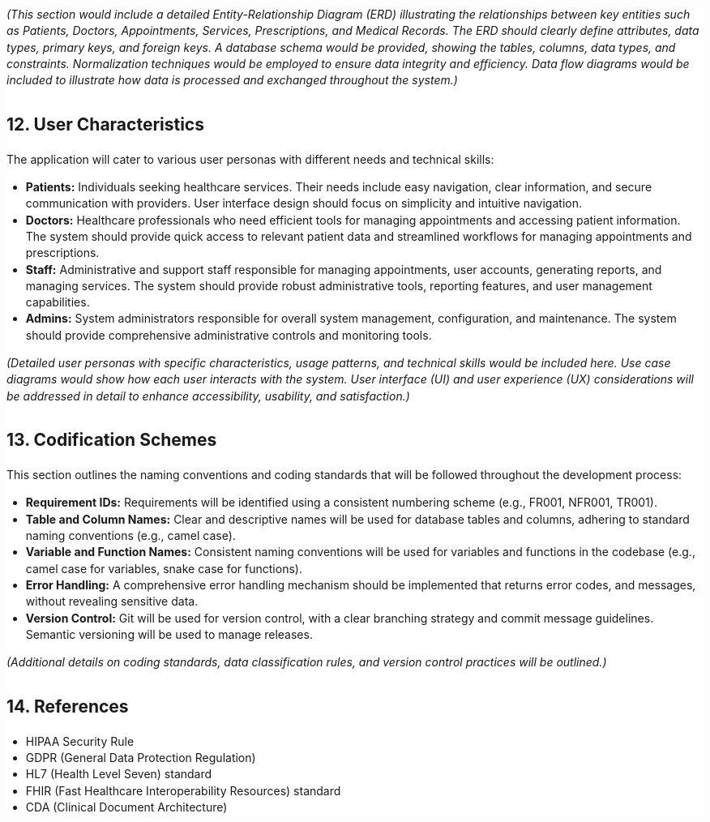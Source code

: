 *(This section would include a detailed Entity-Relationship Diagram (ERD) illustrating the relationships between key entities such as Patients, Doctors, Appointments, Services, Prescriptions, and Medical Records. The ERD should clearly define attributes, data types, primary keys, and foreign keys.  A database schema would be provided, showing the tables, columns, data types, and constraints.  Normalization techniques would be employed to ensure data integrity and efficiency.  Data flow diagrams would be included to illustrate how data is processed and exchanged throughout the system.)*

## 12. User Characteristics

The application will cater to various user personas with different needs and technical skills:

* **Patients:** Individuals seeking healthcare services.  Their needs include easy navigation, clear information, and secure communication with providers.  User interface design should focus on simplicity and intuitive navigation.
* **Doctors:** Healthcare professionals who need efficient tools for managing appointments and accessing patient information.  The system should provide quick access to relevant patient data and streamlined workflows for managing appointments and prescriptions.
* **Staff:** Administrative and support staff responsible for managing appointments, user accounts, generating reports, and managing services. The system should provide robust administrative tools, reporting features, and user management capabilities.
* **Admins:** System administrators responsible for overall system management, configuration, and maintenance.  The system should provide comprehensive administrative controls and monitoring tools.

*(Detailed user personas with specific characteristics, usage patterns, and technical skills would be included here.  Use case diagrams would show how each user interacts with the system. User interface (UI) and user experience (UX) considerations will be addressed in detail to enhance accessibility, usability, and satisfaction.)*

## 13. Codification Schemes

This section outlines the naming conventions and coding standards that will be followed throughout the development process:

* **Requirement IDs:**  Requirements will be identified using a consistent numbering scheme (e.g., FR001, NFR001, TR001).
* **Table and Column Names:**  Clear and descriptive names will be used for database tables and columns, adhering to standard naming conventions (e.g., camel case).
* **Variable and Function Names:**  Consistent naming conventions will be used for variables and functions in the codebase (e.g., camel case for variables, snake case for functions).
* **Error Handling:** A comprehensive error handling mechanism should be implemented that returns error codes, and messages, without revealing sensitive data.
* **Version Control:**  Git will be used for version control, with a clear branching strategy and commit message guidelines.  Semantic versioning will be used to manage releases.

*(Additional details on coding standards, data classification rules, and version control practices will be outlined.)*

## 14. References

* HIPAA Security Rule
* GDPR (General Data Protection Regulation)
* HL7 (Health Level Seven) standard
* FHIR (Fast Healthcare Interoperability Resources) standard
* CDA (Clinical Document Architecture)
